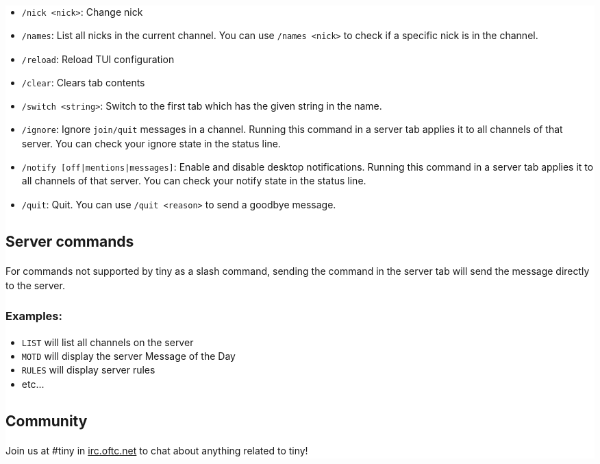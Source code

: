 - `/nick <nick>`: Change nick

- `/names`: List all nicks in the current channel. You can use `/names <nick>` to
  check if a specific nick is in the channel.

- `/reload`: Reload TUI configuration

- `/clear`: Clears tab contents

- `/switch <string>`: Switch to the first tab which has the given string in the name.

- `/ignore`: Ignore `join/quit` messages in a channel. Running this command in
  a server tab applies it to all channels of that server. You can check your
  ignore state in the status line.

- `/notify [off|mentions|messages]`: Enable and disable desktop notifications.
  Running this command in a server tab applies it to all channels of that
  server. You can check your notify state in the status line.

- `/quit`: Quit. You can use `/quit <reason>` to send a goodbye message.

## Server commands

For commands not supported by tiny as a slash command, sending the command in
the server tab will send the message directly to the server.

### Examples:

- `LIST` will list all channels on the server
- `MOTD` will display the server Message of the Day
- `RULES` will display server rules
- etc...

## Community

Join us at #tiny in [irc.oftc.net][oftc] to chat about anything related to tiny!

[oftc]: https://www.oftc.net/


[releases]: https://github.com/osa1/tiny/releases
[rustls]: https://github.com/ctz/rustls
[AUR]: https://aur.archlinux.org/packages/tiny-irc-client-git/
[key-bindings-wiki]: https://github.com/osa1/tiny/wiki/Configuring-key-bindings